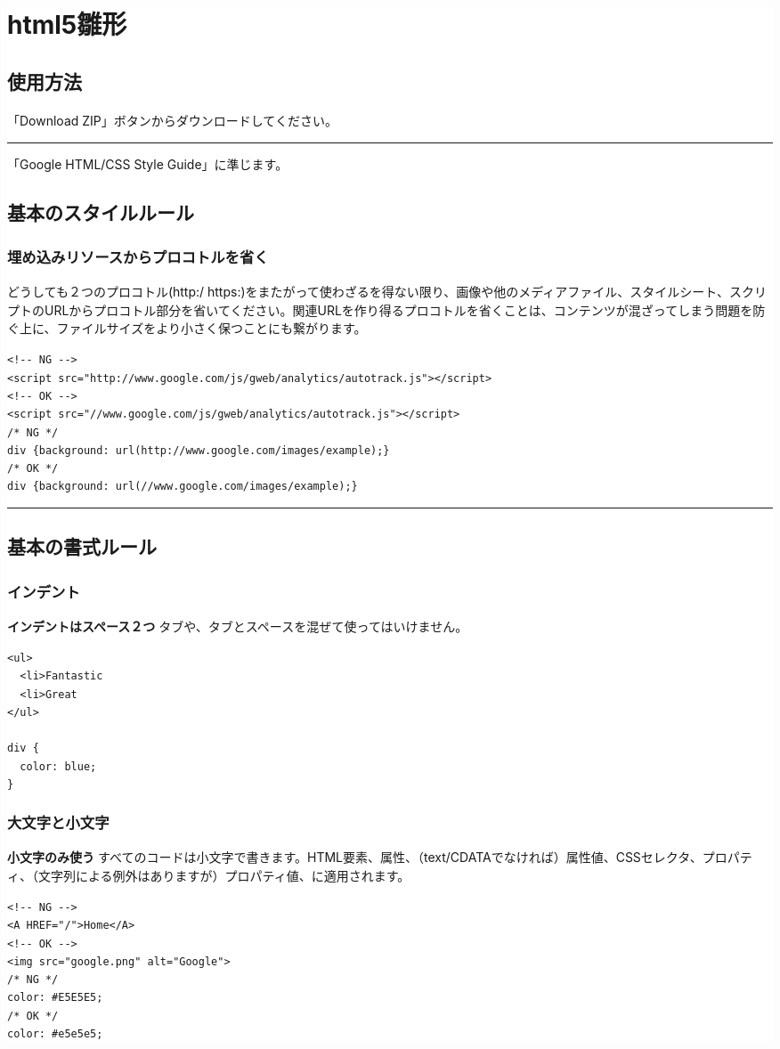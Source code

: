 # html5雛形

## 使用方法
「Download ZIP」ボタンからダウンロードしてください。  

***

「Google HTML/CSS Style Guide」に準じます。

## 基本のスタイルルール

### 埋め込みリソースからプロコトルを省く
どうしても２つのプロコトル(http:/ https:)をまたがって使わざるを得ない限り、画像や他のメディアファイル、スタイルシート、スクリプトのURLからプロコトル部分を省いてください。関連URLを作り得るプロコトルを省くことは、コンテンツが混ざってしまう問題を防ぐ上に、ファイルサイズをより小さく保つことにも繋がります。

```
<!-- NG -->
<script src="http://www.google.com/js/gweb/analytics/autotrack.js"></script>
<!-- OK -->
<script src="//www.google.com/js/gweb/analytics/autotrack.js"></script>
/* NG */
div {background: url(http://www.google.com/images/example);}
/* OK */
div {background: url(//www.google.com/images/example);}
```

***

## 基本の書式ルール

### インデント
**インデントはスペース２つ**
タブや、タブとスペースを混ぜて使ってはいけません。

```
<ul>
  <li>Fantastic
  <li>Great
</ul>

div {
  color: blue;
}
```

### 大文字と小文字
**小文字のみ使う**
すべてのコードは小文字で書きます。HTML要素、属性、（text/CDATAでなければ）属性値、CSSセレクタ、プロパティ、（文字列による例外はありますが）プロパティ値、に適用されます。

```
<!-- NG -->
<A HREF="/">Home</A>
<!-- OK -->
<img src="google.png" alt="Google">
/* NG */
color: #E5E5E5;
/* OK */
color: #e5e5e5;
```
